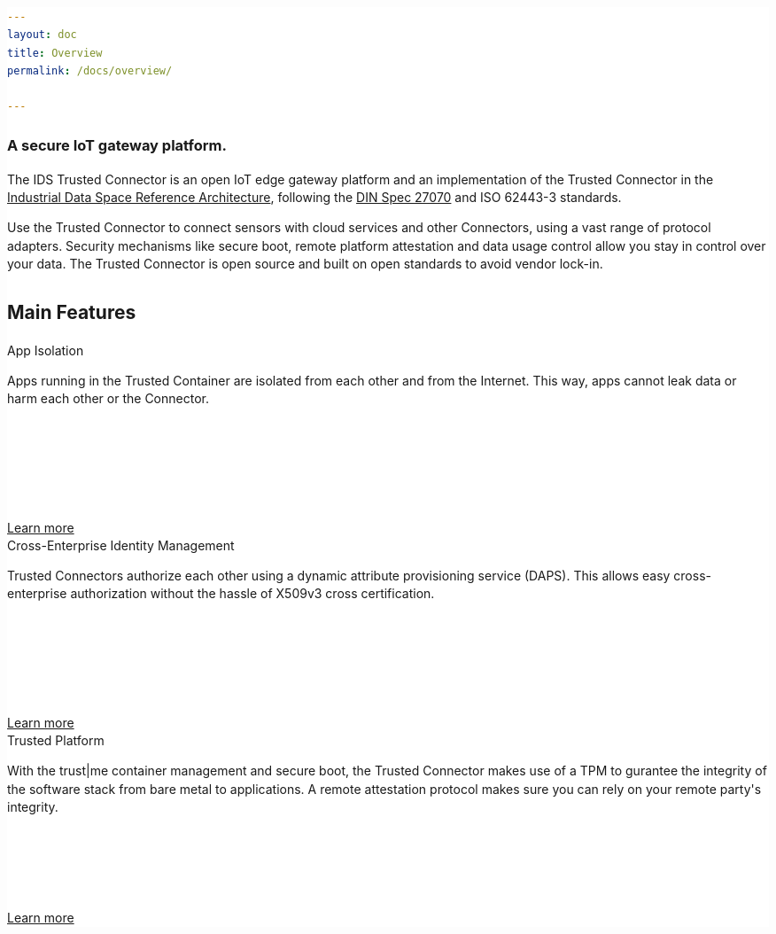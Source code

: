 ```yaml
---
layout: doc
title: Overview
permalink: /docs/overview/

---
```


<h3 class="teal-text text-darken-1">A secure IoT gateway platform.</h3>

The IDS Trusted Connector is an open IoT edge gateway platform and an implementation of the Trusted Connector in the [Industrial Data Space Reference Architecture](https://www.fraunhofer.de/content/dam/zv/en/fields-of-research/industrial-data-space/IDS-Reference-Architecture-Model.pdf), following the [DIN Spec 27070](https://www.beuth.de/de/technische-regel/din-spec-27070/319111044) and ISO 62443-3 standards.

Use the Trusted Connector to connect sensors with cloud services and other Connectors, using a vast range of protocol adapters. Security mechanisms like secure boot, remote platform attestation and data usage control allow you stay in control over your data. The Trusted Connector is open source and built on open standards to avoid vendor lock-in.


<h2>Main Features</h2>

<div class="row">
    <div class="col s12 m6">
        <div class="card hoverable">
            <div class="card-content" style="height:200px">
                <span class="card-title">App Isolation</span>
                <p>Apps running in the Trusted Container are isolated from each other and from the Internet. This way, apps cannot leak data or harm each other or the Connector.</p>
            </div>
            <div class="card-action text-grey text-darken-4">
                <a href="#apps" class="text-grey text-darken-4">Learn more</a>
            </div>
        </div>
    </div>
    <div class="col s12 m6">
        <div class="card hoverable">
            <div class="card-content" style="height:200px">
                <span class="card-title">Cross-Enterprise Identity Management</span>
                <p>Trusted Connectors authorize each other using a dynamic attribute provisioning service (DAPS). This allows easy cross-enterprise authorization without the hassle of X509v3 cross certification.</p>
            </div>
            <div class="card-action text-grey text-darken-4">
                <a href="#idm" class="text-grey text-darken-4">Learn more</a>
            </div>
        </div>
    </div>
</div>
<div class="row">
    <div class="col s12 m6">
        <div class="card hoverable">
            <div class="card-content" style="height:200px">
                <span class="card-title">Trusted Platform</span>
                <p>With the trust|me container management and secure boot, the Trusted Connector makes use of a TPM to gurantee the integrity of the software stack from bare metal to applications. A remote attestation protocol makes sure you can rely on your remote party's integrity.</p>
            </div>
            <div class="card-action text-grey text-darken-4">
                <a href="#trustedplatform" class="text-grey text-darken-4">Learn more</a>
            </div>
        </div>
    </div>
    <div class="col s12 m6">